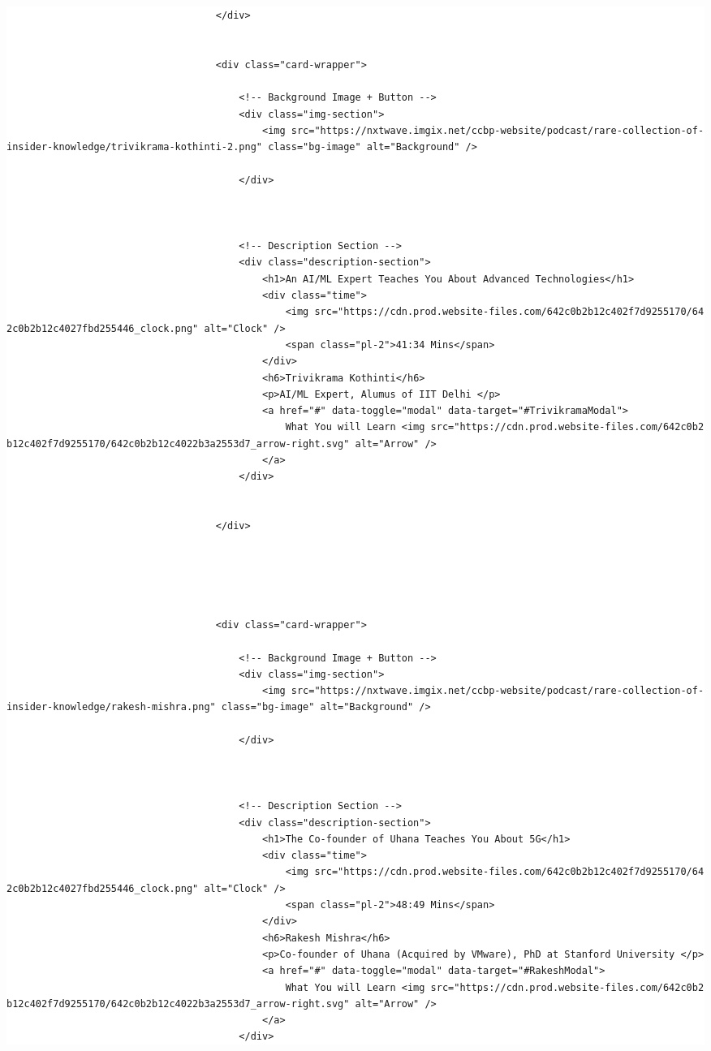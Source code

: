 

                                        </div>


                                        <div class="card-wrapper">

                                            <!-- Background Image + Button -->
                                            <div class="img-section">
                                                <img src="https://nxtwave.imgix.net/ccbp-website/podcast/rare-collection-of-insider-knowledge/trivikrama-kothinti-2.png" class="bg-image" alt="Background" />

                                            </div>



                                            <!-- Description Section -->
                                            <div class="description-section">
                                                <h1>An AI/ML Expert Teaches You About Advanced Technologies</h1>
                                                <div class="time">
                                                    <img src="https://cdn.prod.website-files.com/642c0b2b12c402f7d9255170/642c0b2b12c4027fbd255446_clock.png" alt="Clock" />
                                                    <span class="pl-2">41:34 Mins</span>
                                                </div>
                                                <h6>Trivikrama Kothinti</h6>
                                                <p>AI/ML Expert, Alumus of IIT Delhi </p>
                                                <a href="#" data-toggle="modal" data-target="#TrivikramaModal">
                                                    What You will Learn <img src="https://cdn.prod.website-files.com/642c0b2b12c402f7d9255170/642c0b2b12c4022b3a2553d7_arrow-right.svg" alt="Arrow" />
                                                </a>
                                            </div>


                                        </div>





                                        <div class="card-wrapper">

                                            <!-- Background Image + Button -->
                                            <div class="img-section">
                                                <img src="https://nxtwave.imgix.net/ccbp-website/podcast/rare-collection-of-insider-knowledge/rakesh-mishra.png" class="bg-image" alt="Background" />

                                            </div>



                                            <!-- Description Section -->
                                            <div class="description-section">
                                                <h1>The Co-founder of Uhana Teaches You About 5G</h1>
                                                <div class="time">
                                                    <img src="https://cdn.prod.website-files.com/642c0b2b12c402f7d9255170/642c0b2b12c4027fbd255446_clock.png" alt="Clock" />
                                                    <span class="pl-2">48:49 Mins</span>
                                                </div>
                                                <h6>Rakesh Mishra</h6>
                                                <p>Co-founder of Uhana (Acquired by VMware), PhD at Stanford University </p>
                                                <a href="#" data-toggle="modal" data-target="#RakeshModal">
                                                    What You will Learn <img src="https://cdn.prod.website-files.com/642c0b2b12c402f7d9255170/642c0b2b12c4022b3a2553d7_arrow-right.svg" alt="Arrow" />
                                                </a>
                                            </div>
